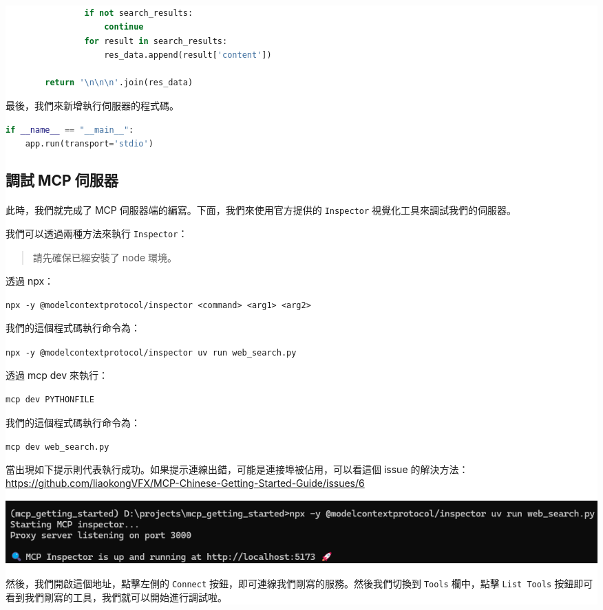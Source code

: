 ```python
                if not search_results:
                    continue
                for result in search_results:
                    res_data.append(result['content'])

        return '\n\n\n'.join(res_data)
```

最後，我們來新增執行伺服器的程式碼。

```python
if __name__ == "__main__":
    app.run(transport='stdio')
```

## 調試 MCP 伺服器

此時，我們就完成了 MCP 伺服器端的編寫。下面，我們來使用官方提供的 `Inspector` 視覺化工具來調試我們的伺服器。

我們可以透過兩種方法來執行 `Inspector`：

> 請先確保已經安裝了 node 環境。

透過 npx：

```shell
npx -y @modelcontextprotocol/inspector <command> <arg1> <arg2>
```

我們的這個程式碼執行命令為：

```shell
npx -y @modelcontextprotocol/inspector uv run web_search.py
```



透過 mcp dev 來執行：

```shell
mcp dev PYTHONFILE
```

我們的這個程式碼執行命令為：

```shell
mcp dev web_search.py
```

當出現如下提示則代表執行成功。如果提示連線出錯，可能是連接埠被佔用，可以看這個 issue 的解決方法：https://github.com/liaokongVFX/MCP-Chinese-Getting-Started-Guide/issues/6

![image-20250223223638135](.assets/image-20250223223638135.png)

然後，我們開啟這個地址，點擊左側的 `Connect` 按鈕，即可連線我們剛寫的服務。然後我們切換到 `Tools` 欄中，點擊 `List Tools` 按鈕即可看到我們剛寫的工具，我們就可以開始進行調試啦。
